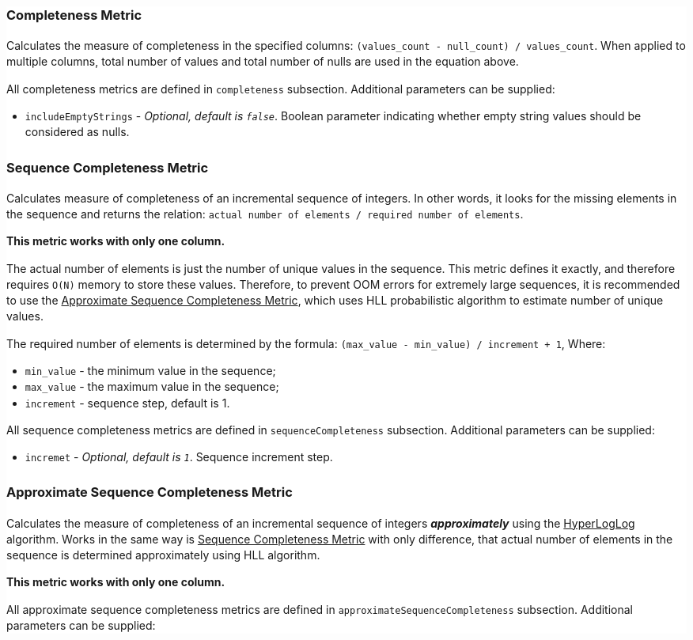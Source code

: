 ### Completeness Metric

Calculates the measure of completeness in the specified columns: `(values_count - null_count) / values_count`.
When applied to multiple columns, total number of values and total number of nulls are used in the equation above.

All completeness metrics are defined in `completeness` subsection.
Additional parameters can be supplied:

* `includeEmptyStrings` - *Optional, default is `false`*. Boolean parameter indicating whether empty string values
  should be considered as nulls.

### Sequence Completeness Metric

Calculates measure of completeness of an incremental sequence of integers. In other words, it looks for the missing 
elements in the sequence and returns the relation: `actual number of elements / required number of elements`.

**This metric works with only one column.**

The actual number of elements is just the number of unique values in the sequence.
This metric defines it exactly, and therefore requires `O(N)` memory to store these values.
Therefore, to prevent OOM errors for extremely large sequences, it is recommended to use
the [Approximate Sequence Completeness Metric](#approximate-sequence-completeness-metric), which uses HLL probabilistic
algorithm to estimate number of unique values.

The required number of elements is determined by the formula: `(max_value - min_value) / increment + 1`,
Where:
* `min_value` - the minimum value in the sequence;
* `max_value` - the maximum value in the sequence;
* `increment` - sequence step, default is 1.

All sequence completeness metrics are defined in `sequenceCompleteness` subsection.
Additional parameters can be supplied:

* `incremet` - *Optional, default is `1`*. Sequence increment step.

### Approximate Sequence Completeness Metric

Calculates the measure of completeness of an incremental sequence of integers ***approximately*** using 
the [HyperLogLog](https://twitter.github.io/algebird/datatypes/approx/hyperloglog.html) algorithm. Works in the same 
way is [Sequence Completeness Metric](#sequence-completeness-metric) with only difference, that
actual number of elements in the sequence is determined approximately using HLL algorithm.

**This metric works with only one column.**

All approximate sequence completeness metrics are defined in `approximateSequenceCompleteness` subsection.
Additional parameters can be supplied:
